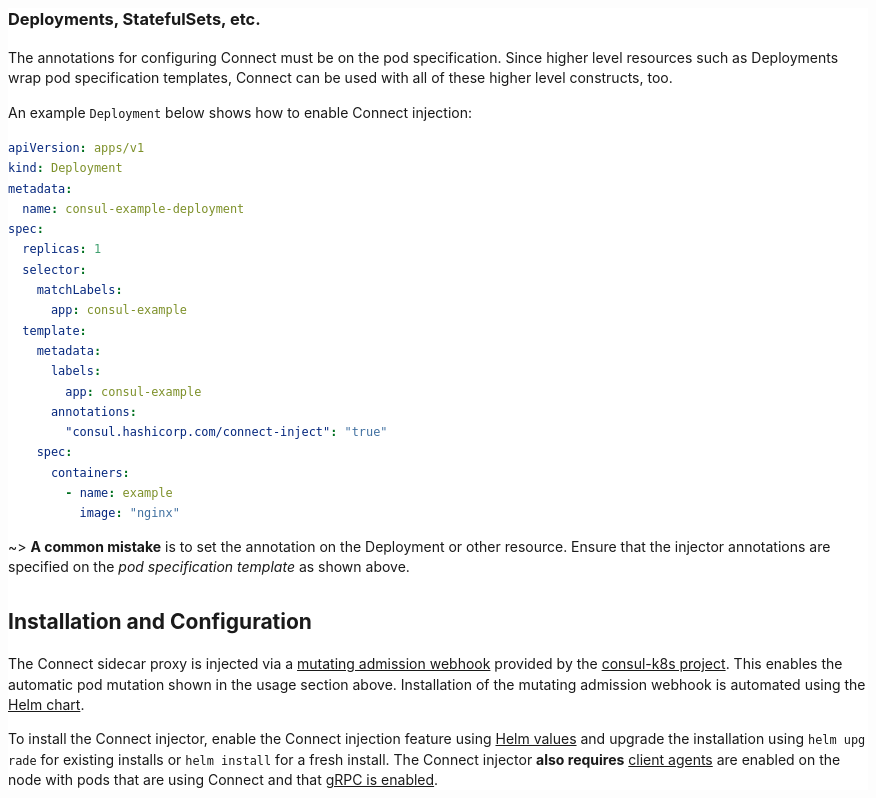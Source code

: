 ### Deployments, StatefulSets, etc.

The annotations for configuring Connect must be on the pod specification.
Since higher level resources such as Deployments wrap pod specification
templates, Connect can be used with all of these higher level constructs, too.

An example `Deployment` below shows how to enable Connect injection:

```yaml
apiVersion: apps/v1
kind: Deployment
metadata:
  name: consul-example-deployment
spec:
  replicas: 1
  selector:
    matchLabels:
      app: consul-example
  template:
    metadata:
      labels:
        app: consul-example
      annotations:
        "consul.hashicorp.com/connect-inject": "true"
    spec:
      containers:
        - name: example
          image: "nginx"
```

~> **A common mistake** is to set the annotation on the Deployment or
other resource. Ensure that the injector annotations are specified on
the _pod specification template_ as shown above.

## Installation and Configuration

The Connect sidecar proxy is injected via a
[mutating admission webhook](https://kubernetes.io/docs/reference/access-authn-authz/extensible-admission-controllers/#admission-webhooks)
provided by the
[consul-k8s project](https://github.com/hashicorp/consul-k8s).
This enables the automatic pod mutation shown in the usage section above.
Installation of the mutating admission webhook is automated using the
[Helm chart](/docs/platform/k8s/helm.html).

To install the Connect injector, enable the Connect injection feature using
[Helm values](/docs/platform/k8s/helm.html#configuration-values-) and
upgrade the installation using `helm upgrade` for existing installs or
`helm install` for a fresh install. The Connect injector **also requires**
[client agents](/docs/platform/k8s/helm.html#v-client) are enabled on
the node with pods that are using Connect and that
[gRPC is enabled](/docs/platform/k8s/helm.html#v-client-grpc).
